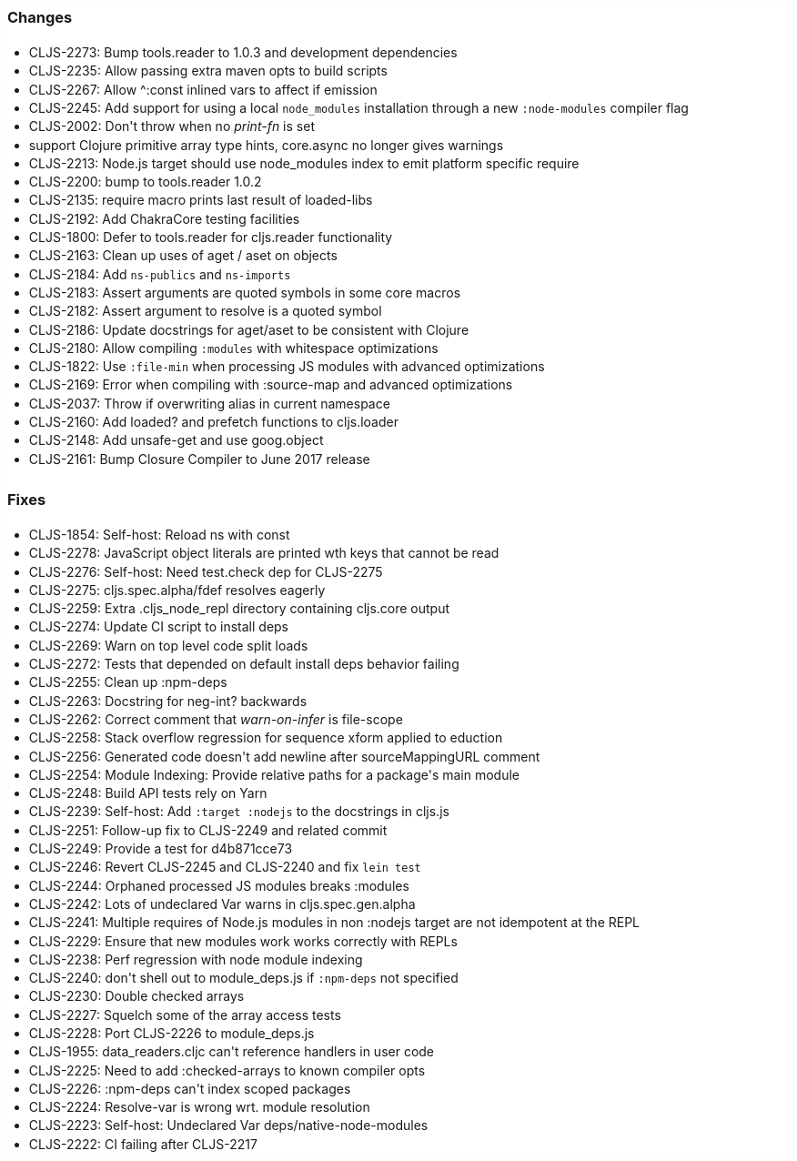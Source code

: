 ### Changes
* CLJS-2273: Bump tools.reader to 1.0.3 and development dependencies
* CLJS-2235: Allow passing extra maven opts to build scripts
* CLJS-2267: Allow ^:const inlined vars to affect if emission
* CLJS-2245: Add support for using a local `node_modules` installation through a new `:node-modules` compiler flag
* CLJS-2002: Don't throw when no *print-fn* is set
* support Clojure primitive array type hints, core.async no longer
  gives warnings
* CLJS-2213: Node.js target should use node_modules index to emit platform specific require
* CLJS-2200: bump to tools.reader 1.0.2
* CLJS-2135: require macro prints last result of loaded-libs
* CLJS-2192: Add ChakraCore testing facilities
* CLJS-1800: Defer to tools.reader for cljs.reader functionality
* CLJS-2163: Clean up uses of aget / aset on objects
* CLJS-2184: Add `ns-publics` and `ns-imports`
* CLJS-2183: Assert arguments are quoted symbols in some core macros
* CLJS-2182: Assert argument to resolve is a quoted symbol
* CLJS-2186: Update docstrings for aget/aset to be consistent with Clojure
* CLJS-2180: Allow compiling `:modules` with whitespace optimizations
* CLJS-1822: Use `:file-min` when processing JS modules with advanced optimizations
* CLJS-2169: Error when compiling with :source-map and advanced optimizations
* CLJS-2037: Throw if overwriting alias in current namespace
* CLJS-2160: Add loaded? and prefetch functions to cljs.loader
* CLJS-2148: Add unsafe-get and use goog.object
* CLJS-2161: Bump Closure Compiler to June 2017 release

### Fixes
* CLJS-1854: Self-host: Reload ns with const
* CLJS-2278: JavaScript object literals are printed wth keys that cannot be read
* CLJS-2276: Self-host: Need test.check dep for CLJS-2275
* CLJS-2275: cljs.spec.alpha/fdef resolves eagerly
* CLJS-2259: Extra .cljs_node_repl directory containing cljs.core output
* CLJS-2274: Update CI script to install deps
* CLJS-2269: Warn on top level code split loads
* CLJS-2272: Tests that depended on default install deps behavior failing
* CLJS-2255: Clean up :npm-deps
* CLJS-2263: Docstring for neg-int? backwards
* CLJS-2262: Correct comment that *warn-on-infer* is file-scope
* CLJS-2258: Stack overflow regression for sequence xform applied to eduction
* CLJS-2256: Generated code doesn't add newline after sourceMappingURL comment
* CLJS-2254: Module Indexing: Provide relative paths for a package's main module
* CLJS-2248: Build API tests rely on Yarn
* CLJS-2239: Self-host: Add `:target :nodejs` to the docstrings in cljs.js
* CLJS-2251: Follow-up fix to CLJS-2249 and related commit
* CLJS-2249: Provide a test for d4b871cce73
* CLJS-2246: Revert CLJS-2245 and CLJS-2240 and fix `lein test`
* CLJS-2244: Orphaned processed JS modules breaks :modules
* CLJS-2242: Lots of undeclared Var warns in cljs.spec.gen.alpha
* CLJS-2241: Multiple requires of Node.js modules in non :nodejs target are not idempotent at the REPL
* CLJS-2229: Ensure that new modules work works correctly with REPLs
* CLJS-2238: Perf regression with node module indexing
* CLJS-2240: don't shell out to module_deps.js if `:npm-deps` not specified
* CLJS-2230: Double checked arrays
* CLJS-2227: Squelch some of the array access tests
* CLJS-2228: Port CLJS-2226 to module_deps.js
* CLJS-1955: data_readers.cljc can't reference handlers in user code
* CLJS-2225: Need to add :checked-arrays to known compiler opts
* CLJS-2226: :npm-deps can't index scoped packages
* CLJS-2224: Resolve-var is wrong wrt. module resolution
* CLJS-2223: Self-host: Undeclared Var deps/native-node-modules
* CLJS-2222: CI failing after CLJS-2217